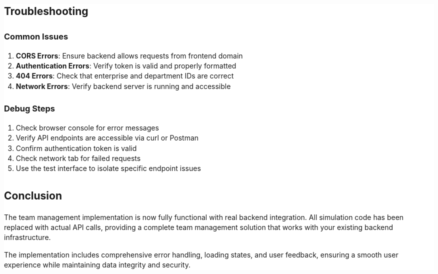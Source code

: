 ## Troubleshooting

### Common Issues

1. **CORS Errors**: Ensure backend allows requests from frontend domain
2. **Authentication Errors**: Verify token is valid and properly formatted
3. **404 Errors**: Check that enterprise and department IDs are correct
4. **Network Errors**: Verify backend server is running and accessible

### Debug Steps

1. Check browser console for error messages
2. Verify API endpoints are accessible via curl or Postman
3. Confirm authentication token is valid
4. Check network tab for failed requests
5. Use the test interface to isolate specific endpoint issues

## Conclusion

The team management implementation is now fully functional with real backend integration. All simulation code has been replaced with actual API calls, providing a complete team management solution that works with your existing backend infrastructure.

The implementation includes comprehensive error handling, loading states, and user feedback, ensuring a smooth user experience while maintaining data integrity and security. 